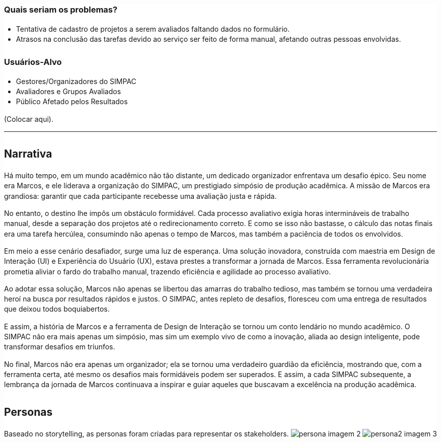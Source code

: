 ### Quais seriam os problemas? 

- Tentativa de cadastro de projetos a serem avaliados faltando dados no formulário.
- Atrasos na conclusão das tarefas devido ao serviço ser feito de forma manual,
afetando outras pessoas envolvidas. 


### Usuários-Alvo
- Gestores/Organizadores do SIMPAC
- Avaliadores e Grupos Avaliados
- Público Afetado pelos Resultados

(Colocar aqui).

---
## Narrativa
Há muito tempo, em um mundo acadêmico não tão distante, um dedicado organizador enfrentava um desafio épico. Seu nome era Marcos, e ele liderava a organização do SIMPAC, um prestigiado simpósio de produção acadêmica. A missão de Marcos era grandiosa: garantir que cada participante recebesse uma avaliação justa e rápida.

No entanto, o destino lhe impôs um obstáculo formidável. Cada processo avaliativo exigia horas intermináveis de trabalho manual, desde a separação dos projetos até o redirecionamento correto. E como se isso não bastasse, o cálculo das notas finais era uma tarefa hercúlea, consumindo não apenas o tempo de Marcos, mas também a paciência de todos os envolvidos.

Em meio a esse cenário desafiador, surge uma luz de esperança. Uma solução inovadora, construída com maestria em Design de Interação (UI) e Experiência do Usuário (UX), estava prestes a transformar a jornada de Marcos. Essa ferramenta revolucionária prometia aliviar o fardo do trabalho manual, trazendo eficiência e agilidade ao processo avaliativo.

Ao adotar essa solução, Marcos não apenas se libertou das amarras do trabalho tedioso, mas também se tornou uma verdadeira heroí na busca por resultados rápidos e justos. O SIMPAC, antes repleto de desafios, floresceu com uma entrega de resultados que deixou todos boquiabertos.

E assim, a história de Marcos e a ferramenta de Design de Interação se tornou um conto lendário no mundo acadêmico. O SIMPAC não era mais apenas um simpósio, mas sim um exemplo vivo de como a inovação, aliada ao design inteligente, pode transformar desafios em triunfos.

No final, Marcos não era apenas um organizador; ela se tornou uma verdadeiro guardião da eficiência, mostrando que, com a ferramenta certa, até mesmo os desafios mais formidáveis podem ser superados. E assim, a cada SIMPAC subsequente, a lembrança da jornada de Marcos continuava a inspirar e guiar aqueles que buscavam a excelência na produção acadêmica.

## Personas
Baseado no storytelling, as personas foram criadas para representar os stakeholders.
![persona](./Processos/Sprint_3/Relatorio%20Atualizado/Persona-1_page-0001.jpg)
imagem 2
![persona2](./Processos/Sprint_3/Relatorio%20Atualizado/Persona-1_page-0002.jpg)
imagem 3
